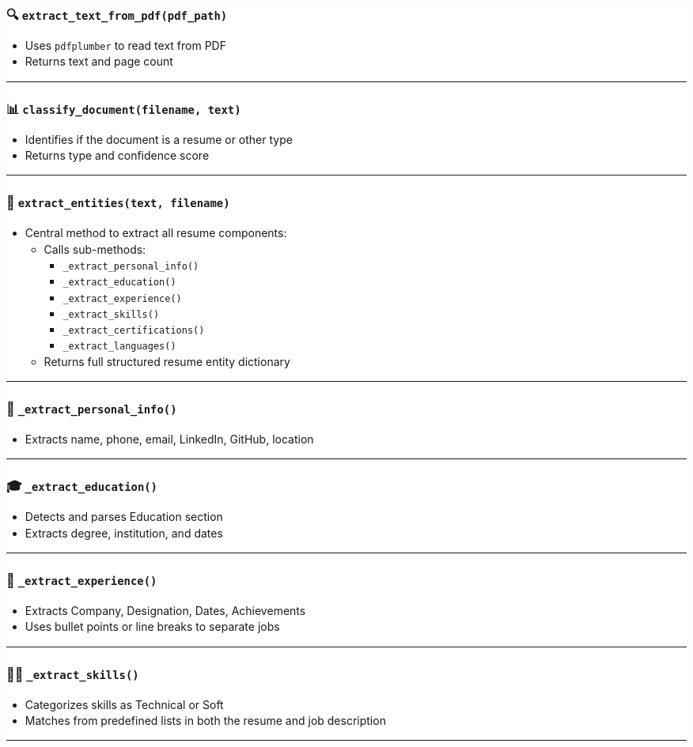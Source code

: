 ### 🔍 `extract_text_from_pdf(pdf_path)`

- Uses `pdfplumber` to read text from PDF
- Returns text and page count

---

### 📊 `classify_document(filename, text)`

- Identifies if the document is a resume or other type
- Returns type and confidence score

---

### 🧱 `extract_entities(text, filename)`

- Central method to extract all resume components:
  - Calls sub-methods:
    - `_extract_personal_info()`
    - `_extract_education()`
    - `_extract_experience()`
    - `_extract_skills()`
    - `_extract_certifications()`
    - `_extract_languages()`
  - Returns full structured resume entity dictionary

---

### 👤 `_extract_personal_info()`

- Extracts name, phone, email, LinkedIn, GitHub, location

---

### 🎓 `_extract_education()`

- Detects and parses Education section
- Extracts degree, institution, and dates

---

### 💼 `_extract_experience()`

- Extracts Company, Designation, Dates, Achievements
- Uses bullet points or line breaks to separate jobs

---

### 🧑‍💻 `_extract_skills()`

- Categorizes skills as Technical or Soft
- Matches from predefined lists in both the resume and job description

---
